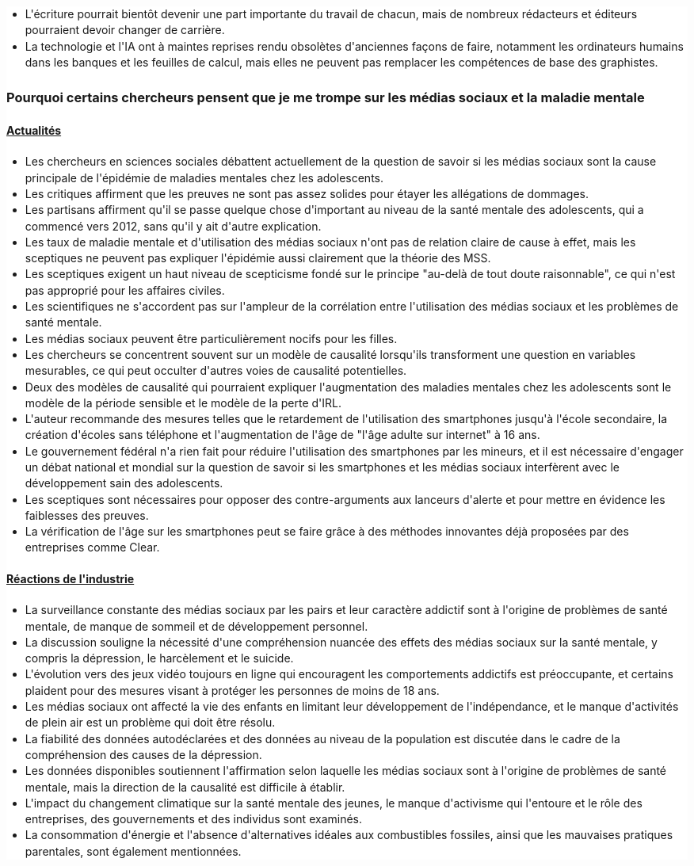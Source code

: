 - L'écriture pourrait bientôt devenir une part importante du travail de chacun, mais de nombreux rédacteurs et éditeurs pourraient devoir changer de carrière.
- La technologie et l'IA ont à maintes reprises rendu obsolètes d'anciennes façons de faire, notamment les ordinateurs humains dans les banques et les feuilles de calcul, mais elles ne peuvent pas remplacer les compétences de base des graphistes.

### Pourquoi certains chercheurs pensent que je me trompe sur les médias sociaux et la maladie mentale

#### [Actualités](https://jonathanhaidt.substack.com/p/why-some-researchers-think-im-wrong)

- Les chercheurs en sciences sociales débattent actuellement de la question de savoir si les médias sociaux sont la cause principale de l'épidémie de maladies mentales chez les adolescents.
- Les critiques affirment que les preuves ne sont pas assez solides pour étayer les allégations de dommages.
- Les partisans affirment qu'il se passe quelque chose d'important au niveau de la santé mentale des adolescents, qui a commencé vers 2012, sans qu'il y ait d'autre explication.
- Les taux de maladie mentale et d'utilisation des médias sociaux n'ont pas de relation claire de cause à effet, mais les sceptiques ne peuvent pas expliquer l'épidémie aussi clairement que la théorie des MSS.
- Les sceptiques exigent un haut niveau de scepticisme fondé sur le principe "au-delà de tout doute raisonnable", ce qui n'est pas approprié pour les affaires civiles.
- Les scientifiques ne s'accordent pas sur l'ampleur de la corrélation entre l'utilisation des médias sociaux et les problèmes de santé mentale.
- Les médias sociaux peuvent être particulièrement nocifs pour les filles.
- Les chercheurs se concentrent souvent sur un modèle de causalité lorsqu'ils transforment une question en variables mesurables, ce qui peut occulter d'autres voies de causalité potentielles.
- Deux des modèles de causalité qui pourraient expliquer l'augmentation des maladies mentales chez les adolescents sont le modèle de la période sensible et le modèle de la perte d'IRL.
- L'auteur recommande des mesures telles que le retardement de l'utilisation des smartphones jusqu'à l'école secondaire, la création d'écoles sans téléphone et l'augmentation de l'âge de "l'âge adulte sur internet" à 16 ans.
- Le gouvernement fédéral n'a rien fait pour réduire l'utilisation des smartphones par les mineurs, et il est nécessaire d'engager un débat national et mondial sur la question de savoir si les smartphones et les médias sociaux interfèrent avec le développement sain des adolescents.
- Les sceptiques sont nécessaires pour opposer des contre-arguments aux lanceurs d'alerte et pour mettre en évidence les faiblesses des preuves.
- La vérification de l'âge sur les smartphones peut se faire grâce à des méthodes innovantes déjà proposées par des entreprises comme Clear.

#### [Réactions de l'industrie](http://news.ycombinator.com/item?id=35626755)

- La surveillance constante des médias sociaux par les pairs et leur caractère addictif sont à l'origine de problèmes de santé mentale, de manque de sommeil et de développement personnel.
- La discussion souligne la nécessité d'une compréhension nuancée des effets des médias sociaux sur la santé mentale, y compris la dépression, le harcèlement et le suicide.
- L'évolution vers des jeux vidéo toujours en ligne qui encouragent les comportements addictifs est préoccupante, et certains plaident pour des mesures visant à protéger les personnes de moins de 18 ans.
- Les médias sociaux ont affecté la vie des enfants en limitant leur développement de l'indépendance, et le manque d'activités de plein air est un problème qui doit être résolu.
- La fiabilité des données autodéclarées et des données au niveau de la population est discutée dans le cadre de la compréhension des causes de la dépression.
- Les données disponibles soutiennent l'affirmation selon laquelle les médias sociaux sont à l'origine de problèmes de santé mentale, mais la direction de la causalité est difficile à établir.
- L'impact du changement climatique sur la santé mentale des jeunes, le manque d'activisme qui l'entoure et le rôle des entreprises, des gouvernements et des individus sont examinés.
- La consommation d'énergie et l'absence d'alternatives idéales aux combustibles fossiles, ainsi que les mauvaises pratiques parentales, sont également mentionnées.
